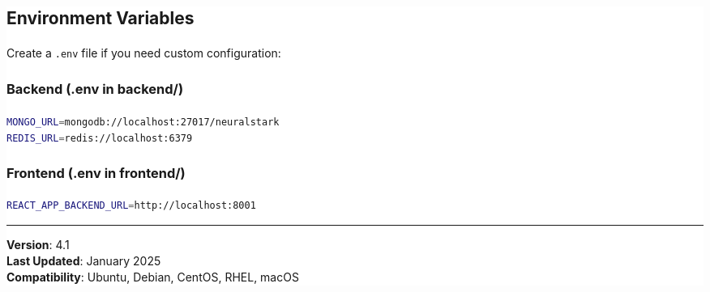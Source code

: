 
## Environment Variables

Create a `.env` file if you need custom configuration:

### Backend (.env in backend/)
```bash
MONGO_URL=mongodb://localhost:27017/neuralstark
REDIS_URL=redis://localhost:6379
```

### Frontend (.env in frontend/)
```bash
REACT_APP_BACKEND_URL=http://localhost:8001
```

---

**Version**: 4.1  
**Last Updated**: January 2025  
**Compatibility**: Ubuntu, Debian, CentOS, RHEL, macOS
